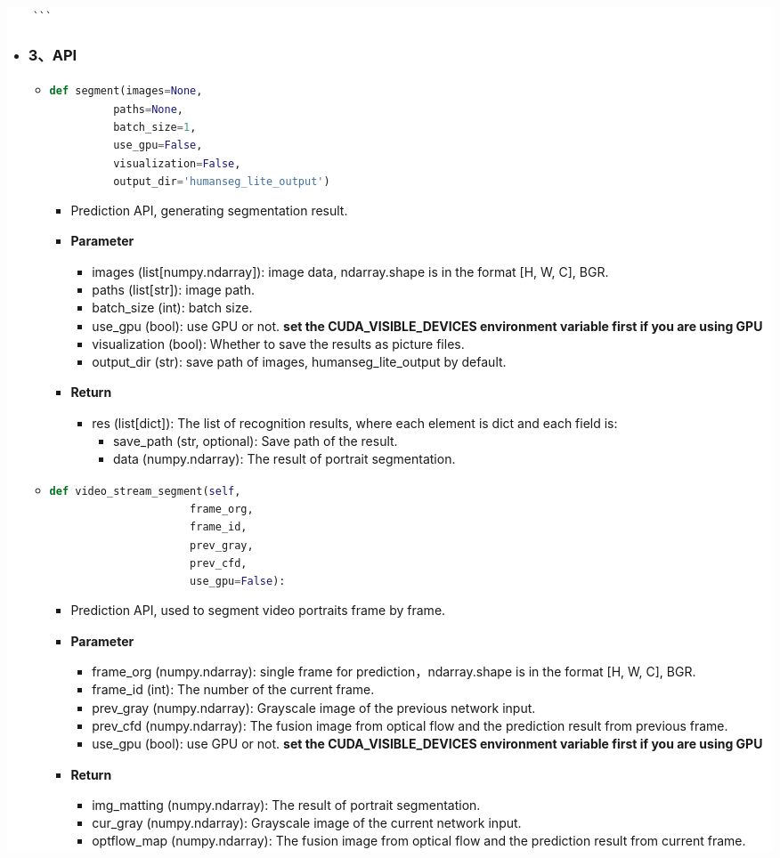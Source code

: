         ```

- ### 3、API

    - ```python
      def segment(images=None,
                paths=None,
                batch_size=1,
                use_gpu=False,
                visualization=False,
                output_dir='humanseg_lite_output')
      ```

        - Prediction API, generating segmentation result.

        - **Parameter**

            * images (list\[numpy.ndarray\]): image data, ndarray.shape is in the format [H, W, C], BGR.
            * paths (list\[str\]): image path.
            * batch\_size (int): batch size.
            * use\_gpu (bool): use GPU or not. **set the CUDA_VISIBLE_DEVICES environment variable first if you are using GPU**
            * visualization (bool): Whether to save the results as picture files.
            * output\_dir (str): save path of images, humanseg_lite_output by default.

        - **Return**

            * res (list\[dict\]): The list of recognition results, where each element is dict and each field is:
                * save\_path (str, optional): Save path of the result.
                * data (numpy.ndarray): The result of portrait segmentation.

    - ```python
      def video_stream_segment(self,
                            frame_org,
                            frame_id,
                            prev_gray,
                            prev_cfd,
                            use_gpu=False):
      ```
        -  Prediction API, used to segment video portraits frame by frame.

        - **Parameter**

            * frame_org (numpy.ndarray): single frame for prediction，ndarray.shape is in the format [H, W, C], BGR.
            * frame_id (int): The number of the current frame.
            * prev_gray (numpy.ndarray): Grayscale image of the previous network input.
            * prev_cfd (numpy.ndarray): The fusion image from optical flow and the prediction result from previous frame.
            * use\_gpu (bool): use GPU or not. **set the CUDA_VISIBLE_DEVICES environment variable first if you are using GPU**


        - **Return**

            * img_matting (numpy.ndarray): The result of portrait segmentation.
            * cur_gray (numpy.ndarray): Grayscale image of the current network input.
            * optflow_map (numpy.ndarray): The fusion image from optical flow and the prediction result from current frame.
